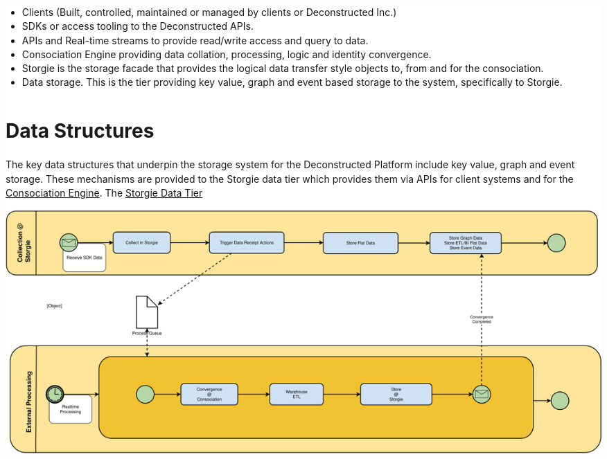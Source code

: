  * Clients (Built, controlled, maintained or managed by clients or Deconstructed Inc.)
 * SDKs or access tooling to the Deconstructed APIs.
 * APIs and Real-time streams to provide read/write access and query to data.
 * Consociation Engine providing data collation, processing, logic and identity convergence.
 * Storgie is the storage facade that provides the logical data transfer style objects to, from and for the consociation.
 * Data storage. This is the tier providing key value, graph and event based storage to the system, specifically to Storgie.

<span class="more"></span>

Data Structures
===
The key data structures that underpin the storage system for the Deconstructed Platform include key value, graph and event storage. These mechanisms are provided to the Storgie data tier which provides them via APIs for client systems and for the [Consociation Engine](/articles/consociation/). The [Storgie Data Tier](/articles/storgie/)

<div align="center"><img align="middle" src="storgie-flow.svg" width="100%"></img></div>